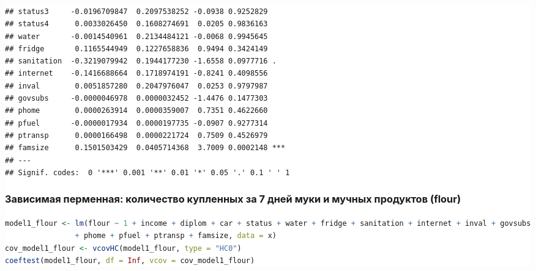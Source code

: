     ## status3     -0.0196709847  0.2097538252 -0.0938 0.9252829    
    ## status4      0.0033026450  0.1608274691  0.0205 0.9836163    
    ## water       -0.0014540961  0.2134484121 -0.0068 0.9945645    
    ## fridge       0.1165544949  0.1227658836  0.9494 0.3424149    
    ## sanitation  -0.3219079942  0.1944177230 -1.6558 0.0977716 .  
    ## internet    -0.1416688664  0.1718974191 -0.8241 0.4098556    
    ## inval        0.0051857280  0.2047976047  0.0253 0.9797987    
    ## govsubs     -0.0000046978  0.0000032452 -1.4476 0.1477303    
    ## phome        0.0000263914  0.0000359007  0.7351 0.4622660    
    ## pfuel       -0.0000017934  0.0000197735 -0.0907 0.9277314    
    ## ptransp      0.0000166498  0.0000221724  0.7509 0.4526979    
    ## famsize      0.1501503429  0.0405714368  3.7009 0.0002148 ***
    ## ---
    ## Signif. codes:  0 '***' 0.001 '**' 0.01 '*' 0.05 '.' 0.1 ' ' 1

### Зависимая перменная: количество купленных за 7 дней муки и мучных продуктов (flour)

``` r
model1_flour <- lm(flour ~ 1 + income + diplom + car + status + water + fridge + sanitation + internet + inval + govsubs
                + phome + pfuel + ptransp + famsize, data = x)
cov_model1_flour <- vcovHC(model1_flour, type = "HC0")
coeftest(model1_flour, df = Inf, vcov = cov_model1_flour)
```
